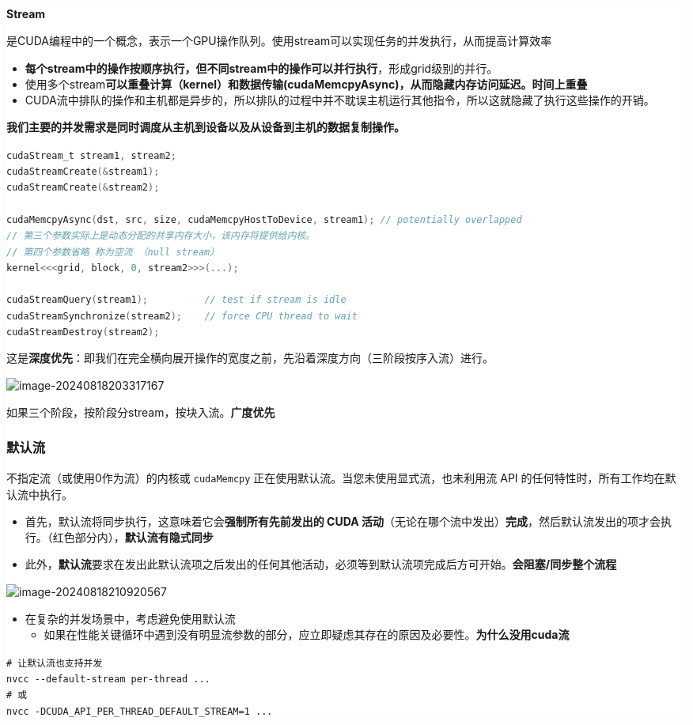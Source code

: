 **Stream**

是CUDA编程中的一个概念，表示一个GPU操作队列。使用stream可以实现任务的并发执行，从而提高计算效率

- **每个stream中的操作按顺序执行，但不同stream中的操作可以并行执行**，形成grid级别的并行。
- 使用多个stream**可以重叠计算（kernel）和数据传输(cudaMemcpyAsync)，从而隐藏内存访问延迟。时间上重叠**
- CUDA流中排队的操作和主机都是异步的，所以排队的过程中并不耽误主机运行其他指令，所以这就隐藏了执行这些操作的开销。



**我们主要的并发需求是同时调度从主机到设备以及从设备到主机的数据复制操作。**



```c
cudaStream_t stream1, stream2;
cudaStreamCreate(&stream1);
cudaStreamCreate(&stream2);

cudaMemcpyAsync(dst, src, size, cudaMemcpyHostToDevice, stream1); // potentially overlapped
// 第三个参数实际上是动态分配的共享内存大小，该内存将提供给内核。
// 第四个参数省略 称为空流 （null stream）
kernel<<<grid, block, 0, stream2>>>(...);

cudaStreamQuery(stream1);          // test if stream is idle
cudaStreamSynchronize(stream2);    // force CPU thread to wait
cudaStreamDestroy(stream2);
```





这是**深度优先**：即我们在完全横向展开操作的宽度之前，先沿着深度方向（三阶段按序入流）进行。

![image-20240818203317167](https://cdn.jsdelivr.net/gh/631068264/img/202408182033231.png)

如果三个阶段，按阶段分stream，按块入流。**广度优先**





### 默认流

不指定流（或使用0作为流）的内核或 `cudaMemcpy` 正在使用默认流。当您未使用显式流，也未利用流 API 的任何特性时，所有工作均在默认流中执行。

- 首先，默认流将同步执行，这意味着它会**强制所有先前发出的 CUDA 活动**（无论在哪个流中发出）**完成**，然后默认流发出的项才会执行。（红色部分内），**默认流有隐式同步**

- 此外，**默认流**要求在发出此默认流项之后发出的任何其他活动，必须等到默认流项完成后方可开始。**会阻塞/同步整个流程**

![image-20240818210920567](https://cdn.jsdelivr.net/gh/631068264/img/202408182109630.png)

- 在复杂的并发场景中，考虑避免使用默认流
    - 如果在性能关键循环中遇到没有明显流参数的部分，应立即疑虑其存在的原因及必要性。**为什么没用cuda流**

```shell
# 让默认流也支持并发
nvcc --default-stream per-thread ...
# 或
nvcc -DCUDA_API_PER_THREAD_DEFAULT_STREAM=1 ...
```
